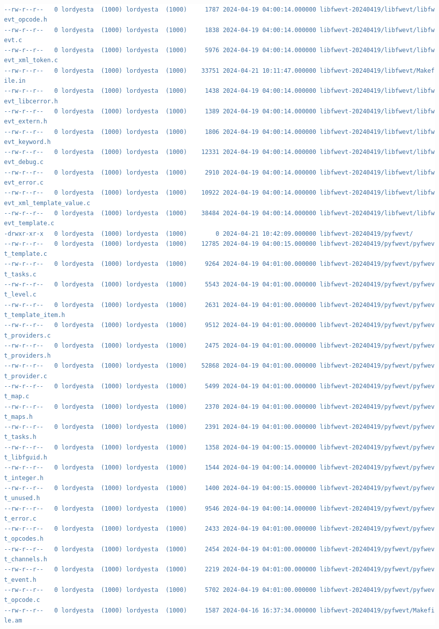 ```diff
--rw-r--r--   0 lordyesta  (1000) lordyesta  (1000)     1787 2024-04-19 04:00:14.000000 libfwevt-20240419/libfwevt/libfwevt_opcode.h
--rw-r--r--   0 lordyesta  (1000) lordyesta  (1000)     1838 2024-04-19 04:00:14.000000 libfwevt-20240419/libfwevt/libfwevt.c
--rw-r--r--   0 lordyesta  (1000) lordyesta  (1000)     5976 2024-04-19 04:00:14.000000 libfwevt-20240419/libfwevt/libfwevt_xml_token.c
--rw-r--r--   0 lordyesta  (1000) lordyesta  (1000)    33751 2024-04-21 10:11:47.000000 libfwevt-20240419/libfwevt/Makefile.in
--rw-r--r--   0 lordyesta  (1000) lordyesta  (1000)     1438 2024-04-19 04:00:14.000000 libfwevt-20240419/libfwevt/libfwevt_libcerror.h
--rw-r--r--   0 lordyesta  (1000) lordyesta  (1000)     1389 2024-04-19 04:00:14.000000 libfwevt-20240419/libfwevt/libfwevt_extern.h
--rw-r--r--   0 lordyesta  (1000) lordyesta  (1000)     1806 2024-04-19 04:00:14.000000 libfwevt-20240419/libfwevt/libfwevt_keyword.h
--rw-r--r--   0 lordyesta  (1000) lordyesta  (1000)    12331 2024-04-19 04:00:14.000000 libfwevt-20240419/libfwevt/libfwevt_debug.c
--rw-r--r--   0 lordyesta  (1000) lordyesta  (1000)     2910 2024-04-19 04:00:14.000000 libfwevt-20240419/libfwevt/libfwevt_error.c
--rw-r--r--   0 lordyesta  (1000) lordyesta  (1000)    10922 2024-04-19 04:00:14.000000 libfwevt-20240419/libfwevt/libfwevt_xml_template_value.c
--rw-r--r--   0 lordyesta  (1000) lordyesta  (1000)    38484 2024-04-19 04:00:14.000000 libfwevt-20240419/libfwevt/libfwevt_template.c
-drwxr-xr-x   0 lordyesta  (1000) lordyesta  (1000)        0 2024-04-21 10:42:09.000000 libfwevt-20240419/pyfwevt/
--rw-r--r--   0 lordyesta  (1000) lordyesta  (1000)    12785 2024-04-19 04:00:15.000000 libfwevt-20240419/pyfwevt/pyfwevt_template.c
--rw-r--r--   0 lordyesta  (1000) lordyesta  (1000)     9264 2024-04-19 04:01:00.000000 libfwevt-20240419/pyfwevt/pyfwevt_tasks.c
--rw-r--r--   0 lordyesta  (1000) lordyesta  (1000)     5543 2024-04-19 04:01:00.000000 libfwevt-20240419/pyfwevt/pyfwevt_level.c
--rw-r--r--   0 lordyesta  (1000) lordyesta  (1000)     2631 2024-04-19 04:01:00.000000 libfwevt-20240419/pyfwevt/pyfwevt_template_item.h
--rw-r--r--   0 lordyesta  (1000) lordyesta  (1000)     9512 2024-04-19 04:01:00.000000 libfwevt-20240419/pyfwevt/pyfwevt_providers.c
--rw-r--r--   0 lordyesta  (1000) lordyesta  (1000)     2475 2024-04-19 04:01:00.000000 libfwevt-20240419/pyfwevt/pyfwevt_providers.h
--rw-r--r--   0 lordyesta  (1000) lordyesta  (1000)    52868 2024-04-19 04:01:00.000000 libfwevt-20240419/pyfwevt/pyfwevt_provider.c
--rw-r--r--   0 lordyesta  (1000) lordyesta  (1000)     5499 2024-04-19 04:01:00.000000 libfwevt-20240419/pyfwevt/pyfwevt_map.c
--rw-r--r--   0 lordyesta  (1000) lordyesta  (1000)     2370 2024-04-19 04:01:00.000000 libfwevt-20240419/pyfwevt/pyfwevt_maps.h
--rw-r--r--   0 lordyesta  (1000) lordyesta  (1000)     2391 2024-04-19 04:01:00.000000 libfwevt-20240419/pyfwevt/pyfwevt_tasks.h
--rw-r--r--   0 lordyesta  (1000) lordyesta  (1000)     1358 2024-04-19 04:00:15.000000 libfwevt-20240419/pyfwevt/pyfwevt_libfguid.h
--rw-r--r--   0 lordyesta  (1000) lordyesta  (1000)     1544 2024-04-19 04:00:14.000000 libfwevt-20240419/pyfwevt/pyfwevt_integer.h
--rw-r--r--   0 lordyesta  (1000) lordyesta  (1000)     1400 2024-04-19 04:00:15.000000 libfwevt-20240419/pyfwevt/pyfwevt_unused.h
--rw-r--r--   0 lordyesta  (1000) lordyesta  (1000)     9546 2024-04-19 04:00:14.000000 libfwevt-20240419/pyfwevt/pyfwevt_error.c
--rw-r--r--   0 lordyesta  (1000) lordyesta  (1000)     2433 2024-04-19 04:01:00.000000 libfwevt-20240419/pyfwevt/pyfwevt_opcodes.h
--rw-r--r--   0 lordyesta  (1000) lordyesta  (1000)     2454 2024-04-19 04:01:00.000000 libfwevt-20240419/pyfwevt/pyfwevt_channels.h
--rw-r--r--   0 lordyesta  (1000) lordyesta  (1000)     2219 2024-04-19 04:01:00.000000 libfwevt-20240419/pyfwevt/pyfwevt_event.h
--rw-r--r--   0 lordyesta  (1000) lordyesta  (1000)     5702 2024-04-19 04:01:00.000000 libfwevt-20240419/pyfwevt/pyfwevt_opcode.c
--rw-r--r--   0 lordyesta  (1000) lordyesta  (1000)     1587 2024-04-16 16:37:34.000000 libfwevt-20240419/pyfwevt/Makefile.am
```